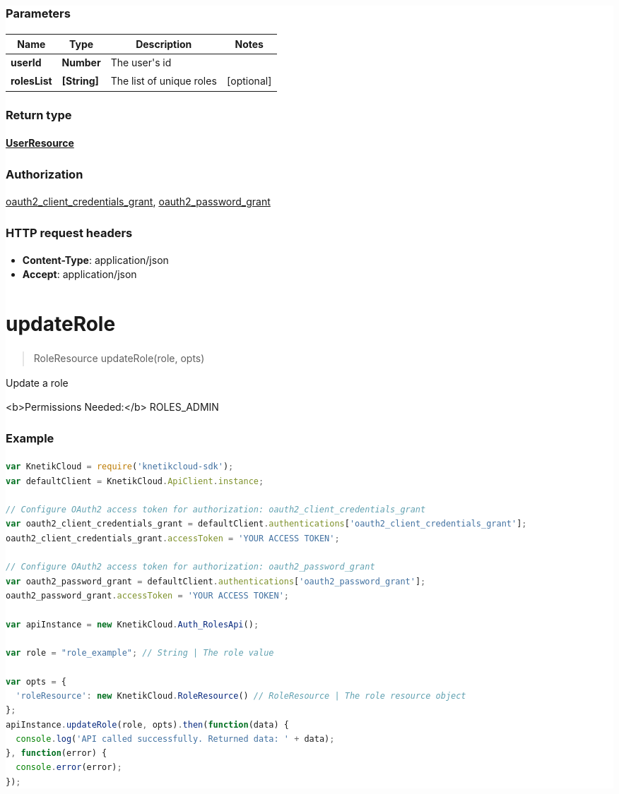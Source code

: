 ### Parameters

Name | Type | Description  | Notes
------------- | ------------- | ------------- | -------------
 **userId** | **Number**| The user&#39;s id | 
 **rolesList** | **[String]**| The list of unique roles | [optional] 

### Return type

[**UserResource**](UserResource.md)

### Authorization

[oauth2_client_credentials_grant](../README.md#oauth2_client_credentials_grant), [oauth2_password_grant](../README.md#oauth2_password_grant)

### HTTP request headers

 - **Content-Type**: application/json
 - **Accept**: application/json

<a name="updateRole"></a>
# **updateRole**
> RoleResource updateRole(role, opts)

Update a role

&lt;b&gt;Permissions Needed:&lt;/b&gt; ROLES_ADMIN

### Example
```javascript
var KnetikCloud = require('knetikcloud-sdk');
var defaultClient = KnetikCloud.ApiClient.instance;

// Configure OAuth2 access token for authorization: oauth2_client_credentials_grant
var oauth2_client_credentials_grant = defaultClient.authentications['oauth2_client_credentials_grant'];
oauth2_client_credentials_grant.accessToken = 'YOUR ACCESS TOKEN';

// Configure OAuth2 access token for authorization: oauth2_password_grant
var oauth2_password_grant = defaultClient.authentications['oauth2_password_grant'];
oauth2_password_grant.accessToken = 'YOUR ACCESS TOKEN';

var apiInstance = new KnetikCloud.Auth_RolesApi();

var role = "role_example"; // String | The role value

var opts = { 
  'roleResource': new KnetikCloud.RoleResource() // RoleResource | The role resource object
};
apiInstance.updateRole(role, opts).then(function(data) {
  console.log('API called successfully. Returned data: ' + data);
}, function(error) {
  console.error(error);
});

```
